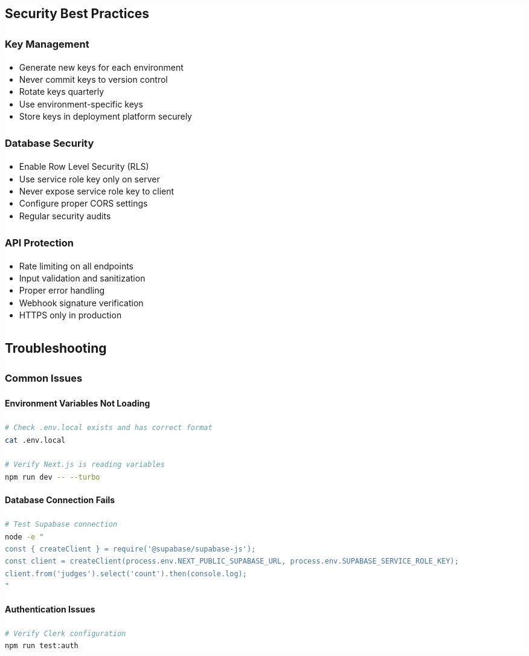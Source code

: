 ## Security Best Practices

### Key Management
- Generate new keys for each environment
- Never commit keys to version control
- Rotate keys quarterly
- Use environment-specific keys
- Store keys in deployment platform securely

### Database Security
- Enable Row Level Security (RLS)
- Use service role key only on server
- Never expose service role key to client
- Configure proper CORS settings
- Regular security audits

### API Protection
- Rate limiting on all endpoints
- Input validation and sanitization
- Proper error handling
- Webhook signature verification
- HTTPS only in production

## Troubleshooting

### Common Issues

#### Environment Variables Not Loading
```bash
# Check .env.local exists and has correct format
cat .env.local

# Verify Next.js is reading variables
npm run dev -- --turbo
```

#### Database Connection Fails
```bash
# Test Supabase connection
node -e "
const { createClient } = require('@supabase/supabase-js');
const client = createClient(process.env.NEXT_PUBLIC_SUPABASE_URL, process.env.SUPABASE_SERVICE_ROLE_KEY);
client.from('judges').select('count').then(console.log);
"
```

#### Authentication Issues
```bash
# Verify Clerk configuration
npm run test:auth
```

